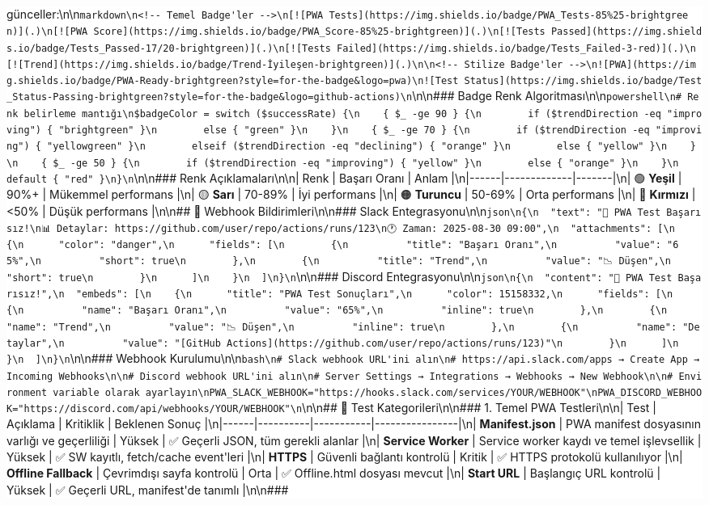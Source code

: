 günceller:\n\n```markdown\n<!-- Temel Badge'ler -->\n[![PWA Tests](https://img.shields.io/badge/PWA_Tests-85%25-brightgreen)](.)\n[![PWA Score](https://img.shields.io/badge/PWA_Score-85%25-brightgreen)](.)\n[![Tests Passed](https://img.shields.io/badge/Tests_Passed-17/20-brightgreen)](.)\n[![Tests Failed](https://img.shields.io/badge/Tests_Failed-3-red)](.)\n[![Trend](https://img.shields.io/badge/Trend-İyileşen-brightgreen)](.)\n\n<!-- Stilize Badge'ler -->\n![PWA](https://img.shields.io/badge/PWA-Ready-brightgreen?style=for-the-badge&logo=pwa)\n![Test Status](https://img.shields.io/badge/Test_Status-Passing-brightgreen?style=for-the-badge&logo=github-actions)\n```\n\n### Badge Renk Algoritması\n\n```powershell\n# Renk belirleme mantığı\n$badgeColor = switch ($successRate) {\n    { $_ -ge 90 } {\n        if ($trendDirection -eq "improving") { "brightgreen" }\n        else { "green" }\n    }\n    { $_ -ge 70 } {\n        if ($trendDirection -eq "improving") { "yellowgreen" }\n        elseif ($trendDirection -eq "declining") { "orange" }\n        else { "yellow" }\n    }\n    { $_ -ge 50 } {\n        if ($trendDirection -eq "improving") { "yellow" }\n        else { "orange" }\n    }\n    default { "red" }\n}\n```\n\n### Renk Açıklamaları\n\n| Renk | Başarı Oranı | Anlam |\n|------|-------------|-------|\n| 🟢 **Yeşil** | 90%+ | Mükemmel performans |\n| 🟡 **Sarı** | 70-89% | İyi performans |\n| 🟠 **Turuncu** | 50-69% | Orta performans |\n| 🔴 **Kırmızı** | <50% | Düşük performans |\n\n## 📢 Webhook Bildirimleri\n\n### Slack Entegrasyonu\n\n```json\n{\n  "text": "🚨 PWA Test Başarısız!\n📊 Detaylar: https://github.com/user/repo/actions/runs/123\n🕐 Zaman: 2025-08-30 09:00",\n  "attachments": [\n    {\n      "color": "danger",\n      "fields": [\n        {\n          "title": "Başarı Oranı",\n          "value": "65%",\n          "short": true\n        },\n        {\n          "title": "Trend",\n          "value": "📉 Düşen",\n          "short": true\n        }\n      ]\n    }\n  ]\n}\n```\n\n### Discord Entegrasyonu\n\n```json\n{\n  "content": "🚨 PWA Test Başarısız!",\n  "embeds": [\n    {\n      "title": "PWA Test Sonuçları",\n      "color": 15158332,\n      "fields": [\n        {\n          "name": "Başarı Oranı",\n          "value": "65%",\n          "inline": true\n        },\n        {\n          "name": "Trend",\n          "value": "📉 Düşen",\n          "inline": true\n        },\n        {\n          "name": "Detaylar",\n          "value": "[GitHub Actions](https://github.com/user/repo/actions/runs/123)"\n        }\n      ]\n    }\n  ]\n}\n```\n\n### Webhook Kurulumu\n\n```bash\n# Slack webhook URL'ini alın\n# https://api.slack.com/apps → Create App → Incoming Webhooks\n\n# Discord webhook URL'ini alın\n# Server Settings → Integrations → Webhooks → New Webhook\n\n# Environment variable olarak ayarlayın\nPWA_SLACK_WEBHOOK="https://hooks.slack.com/services/YOUR/WEBHOOK"\nPWA_DISCORD_WEBHOOK="https://discord.com/api/webhooks/YOUR/WEBHOOK"\n```\n\n## 🧪 Test Kategorileri\n\n### 1. Temel PWA Testleri\n\n| Test | Açıklama | Kritiklik | Beklenen Sonuç |\n|------|----------|-----------|----------------|\n| **Manifest.json** | PWA manifest dosyasının varlığı ve geçerliliği | Yüksek | ✅ Geçerli JSON, tüm gerekli alanlar |\n| **Service Worker** | Service worker kaydı ve temel işlevsellik | Yüksek | ✅ SW kayıtlı, fetch/cache event'leri |\n| **HTTPS** | Güvenli bağlantı kontrolü | Kritik | ✅ HTTPS protokolü kullanılıyor |\n| **Offline Fallback** | Çevrimdışı sayfa kontrolü | Orta | ✅ Offline.html dosyası mevcut |\n| **Start URL** | Başlangıç URL kontrolü | Yüksek | ✅ Geçerli URL, manifest'de tanımlı |\n\n###